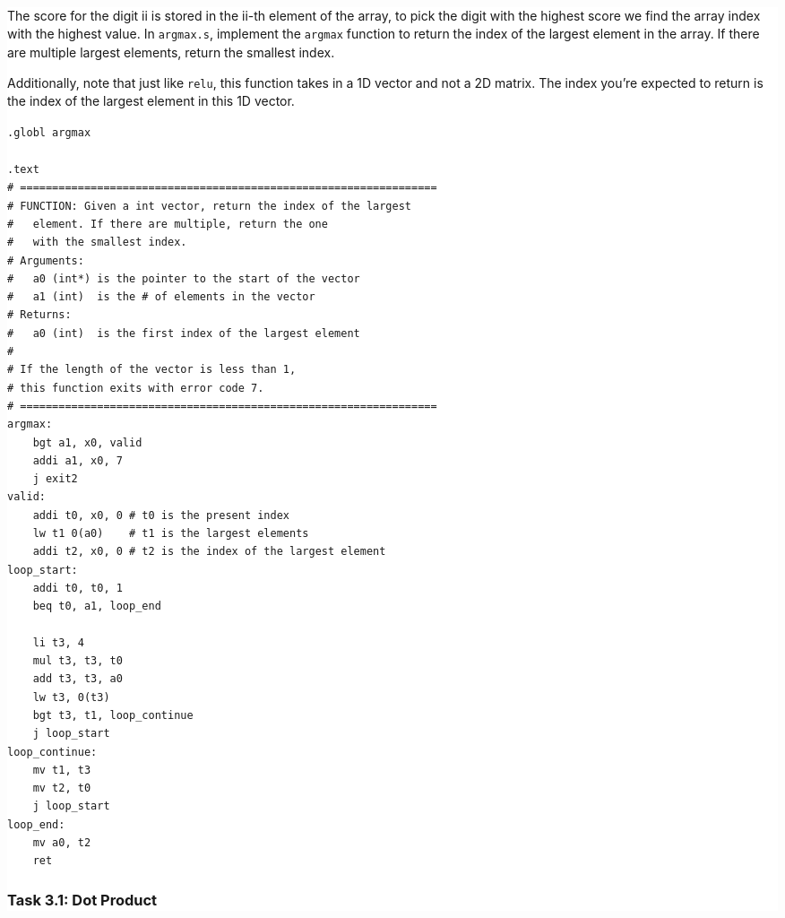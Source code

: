 The score for the digit ii is stored in the ii-th element of the array, to pick the digit with the highest score we find the array index with the highest value. In `argmax.s`, implement the `argmax` function to return the index of the largest element in the array. If there are multiple largest elements, return the smallest index.

Additionally, note that just like `relu`, this function takes in a 1D vector and not a 2D matrix. The index you’re expected to return is the index of the largest element in this 1D vector.

```assembly
.globl argmax

.text
# =================================================================
# FUNCTION: Given a int vector, return the index of the largest
#	element. If there are multiple, return the one
#	with the smallest index.
# Arguments:
# 	a0 (int*) is the pointer to the start of the vector
#	a1 (int)  is the # of elements in the vector
# Returns:
#	a0 (int)  is the first index of the largest element
#
# If the length of the vector is less than 1, 
# this function exits with error code 7.
# =================================================================
argmax:
	bgt a1, x0, valid
    addi a1, x0, 7
    j exit2
valid:
	addi t0, x0, 0 # t0 is the present index 
    lw t1 0(a0)    # t1 is the largest elements
    addi t2, x0, 0 # t2 is the index of the largest element
loop_start:
	addi t0, t0, 1
    beq t0, a1, loop_end
    
    li t3, 4
	mul t3, t3, t0
    add t3, t3, a0
    lw t3, 0(t3)
	bgt t3, t1, loop_continue
    j loop_start
loop_continue:
	mv t1, t3
    mv t2, t0
    j loop_start
loop_end:
	mv a0, t2
    ret
```

### Task 3.1: Dot Product
